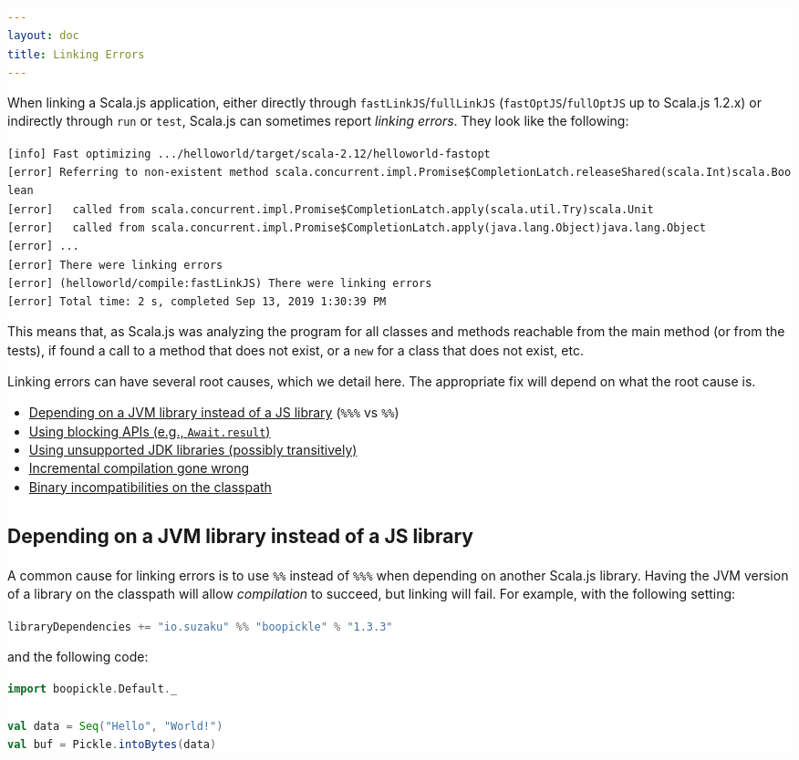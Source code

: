 ```yaml
---
layout: doc
title: Linking Errors
---
```


When linking a Scala.js application, either directly through `fastLinkJS`/`fullLinkJS` (`fastOptJS`/`fullOptJS` up to Scala.js 1.2.x) or indirectly through `run` or `test`, Scala.js can sometimes report *linking errors*.
They look like the following:

```
[info] Fast optimizing .../helloworld/target/scala-2.12/helloworld-fastopt
[error] Referring to non-existent method scala.concurrent.impl.Promise$CompletionLatch.releaseShared(scala.Int)scala.Boolean
[error]   called from scala.concurrent.impl.Promise$CompletionLatch.apply(scala.util.Try)scala.Unit
[error]   called from scala.concurrent.impl.Promise$CompletionLatch.apply(java.lang.Object)java.lang.Object
[error] ...
[error] There were linking errors
[error] (helloworld/compile:fastLinkJS) There were linking errors
[error] Total time: 2 s, completed Sep 13, 2019 1:30:39 PM
```

This means that, as Scala.js was analyzing the program for all classes and methods reachable from the main method (or from the tests), if found a call to a method that does not exist, or a `new` for a class that does not exist, etc.

Linking errors can have several root causes, which we detail here.
The appropriate fix will depend on what the root cause is.

* [Depending on a JVM library instead of a JS library](#depending-on-a-jvm-library-instead-of-a-js-library) (`%%%` vs `%%`)
* [Using blocking APIs (e.g., `Await.result`)](#using-blocking-apis-eg-awaitresult)
* [Using unsupported JDK libraries (possibly transitively)](#using-unsupported-jdk-libraries-possibly-transitively)
* [Incremental compilation gone wrong](#incremental-compilation-gone-wrong)
* [Binary incompatibilities on the classpath](#binary-incompatibilities-on-the-classpath)


## Depending on a JVM library instead of a JS library

A common cause for linking errors is to use `%%` instead of `%%%` when depending on another Scala.js library.
Having the JVM version of a library on the classpath will allow *compilation* to succeed, but linking will fail.
For example, with the following setting:

```scala
libraryDependencies += "io.suzaku" %% "boopickle" % "1.3.3"
```

and the following code:

```scala
import boopickle.Default._

val data = Seq("Hello", "World!")
val buf = Pickle.intoBytes(data)
```
